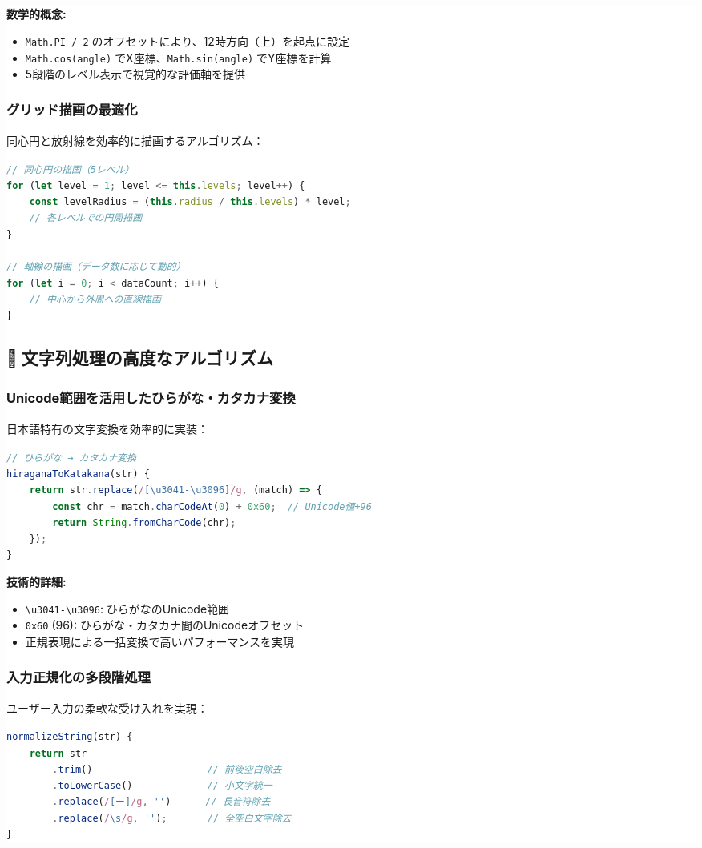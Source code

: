 **数学的概念:**
- `Math.PI / 2` のオフセットにより、12時方向（上）を起点に設定
- `Math.cos(angle)` でX座標、`Math.sin(angle)` でY座標を計算
- 5段階のレベル表示で視覚的な評価軸を提供

### グリッド描画の最適化
同心円と放射線を効率的に描画するアルゴリズム：

```javascript
// 同心円の描画（5レベル）
for (let level = 1; level <= this.levels; level++) {
    const levelRadius = (this.radius / this.levels) * level;
    // 各レベルでの円周描画
}

// 軸線の描画（データ数に応じて動的）
for (let i = 0; i < dataCount; i++) {
    // 中心から外周への直線描画
}
```

## 🧮 文字列処理の高度なアルゴリズム

### Unicode範囲を活用したひらがな・カタカナ変換
日本語特有の文字変換を効率的に実装：

```javascript
// ひらがな → カタカナ変換
hiraganaToKatakana(str) {
    return str.replace(/[\u3041-\u3096]/g, (match) => {
        const chr = match.charCodeAt(0) + 0x60;  // Unicode値+96
        return String.fromCharCode(chr);
    });
}
```

**技術的詳細:**
- `\u3041-\u3096`: ひらがなのUnicode範囲
- `0x60` (96): ひらがな・カタカナ間のUnicodeオフセット
- 正規表現による一括変換で高いパフォーマンスを実現

### 入力正規化の多段階処理
ユーザー入力の柔軟な受け入れを実現：

```javascript
normalizeString(str) {
    return str
        .trim()                    // 前後空白除去
        .toLowerCase()             // 小文字統一
        .replace(/[ー]/g, '')      // 長音符除去
        .replace(/\s/g, '');       // 全空白文字除去
}
```
